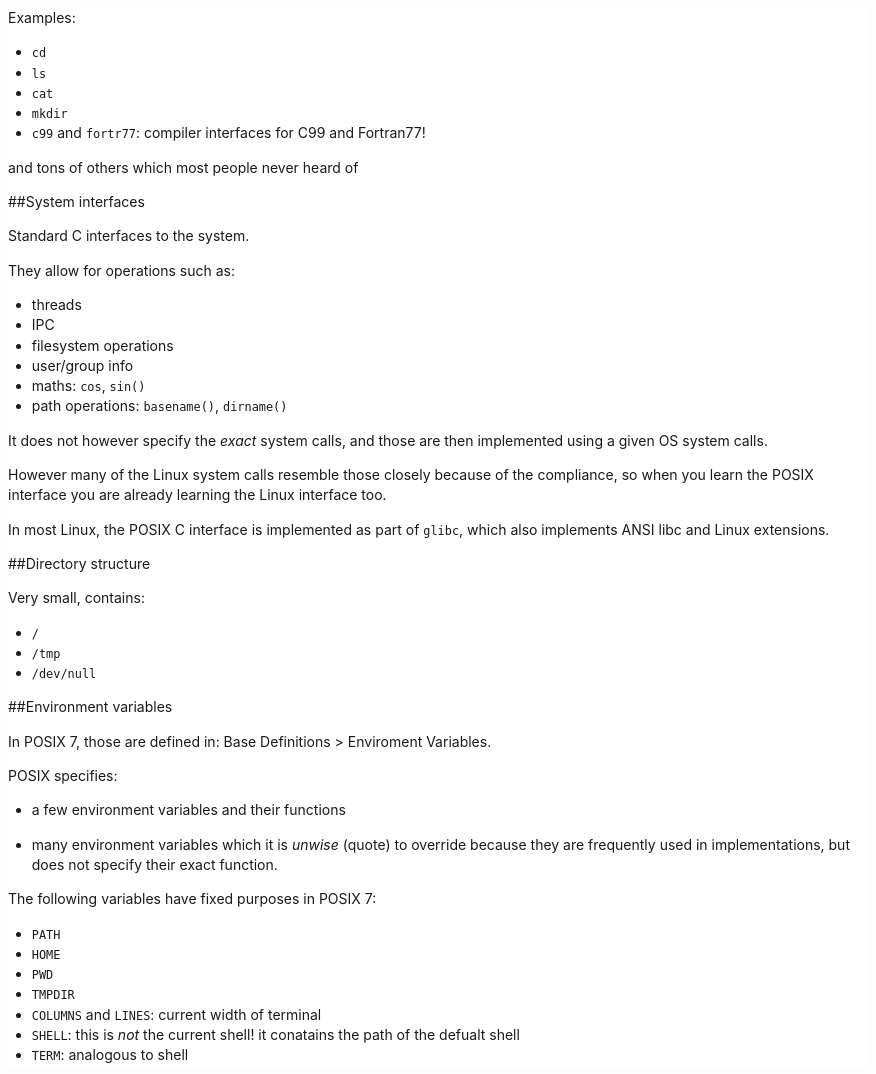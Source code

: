 Examples:

- `cd`
- `ls`
- `cat`
- `mkdir`
- `c99` and `fortr77`: compiler interfaces for C99 and Fortran77!

and tons of others which most people never heard of

##System interfaces

Standard C interfaces to the system.

They allow for operations such as:

- threads
- IPC
- filesystem operations
- user/group info
- maths: `cos`, `sin()`
- path operations: `basename()`, `dirname()`

It does not however specify the *exact* system calls, and those are then implemented using a given OS system calls.

However many of the Linux system calls resemble those closely because of the compliance, so when you learn the POSIX interface you are already learning the Linux interface too.

In most Linux, the POSIX C interface is implemented as part of `glibc`, which also implements ANSI libc and Linux extensions.

##Directory structure

Very small, contains:

- `/`
- `/tmp`
- `/dev/null`

##Environment variables

In POSIX 7, those are defined in: Base Definitions > Enviroment Variables.

POSIX specifies:

- a few environment variables and their functions

- many environment variables which it is *unwise* (quote) to override because they are frequently used in implementations, but does not specify their exact function.

The following variables have fixed purposes in POSIX 7:

- `PATH`
- `HOME`
- `PWD`
- `TMPDIR`
- `COLUMNS` and `LINES`: current width of terminal
- `SHELL`: this is *not* the current shell! it conatains the path of the defualt shell
- `TERM`: analogous to shell
